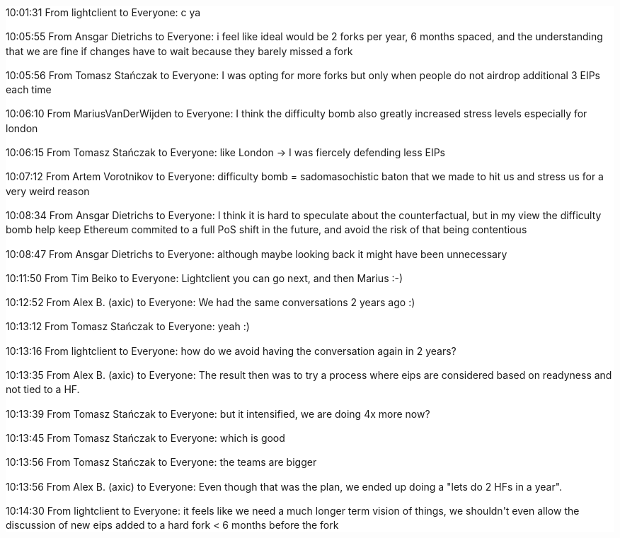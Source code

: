 10:01:31 From  lightclient  to  Everyone:
	c ya

10:05:55 From  Ansgar Dietrichs  to  Everyone:
	i feel like ideal would be 2 forks per year, 6 months spaced, and the understanding that we are fine if changes have to wait because they barely missed a fork

10:05:56 From  Tomasz Stańczak  to  Everyone:
	I was opting for more forks but only when people do not airdrop additional 3 EIPs each time

10:06:10 From  MariusVanDerWijden  to  Everyone:
	I think the difficulty bomb also greatly increased stress levels especially for london

10:06:15 From  Tomasz Stańczak  to  Everyone:
	like London -> I was fiercely defending less EIPs

10:07:12 From  Artem Vorotnikov  to  Everyone:
	difficulty bomb = sadomasochistic baton that we made to hit us and stress us for a very weird reason

10:08:34 From  Ansgar Dietrichs  to  Everyone:
	I think it is hard to speculate about the counterfactual, but in my view the difficulty bomb help keep Ethereum commited to a full PoS shift in the future, and avoid the risk of that being contentious

10:08:47 From  Ansgar Dietrichs  to  Everyone:
	although maybe looking back it might have been unnecessary

10:11:50 From  Tim Beiko  to  Everyone:
	Lightclient you can go next, and then Marius :-)

10:12:52 From  Alex B. (axic)  to  Everyone:
	We had the same conversations 2 years ago :)

10:13:12 From  Tomasz Stańczak  to  Everyone:
	yeah :)

10:13:16 From  lightclient  to  Everyone:
	how do we avoid having the conversation again in 2 years?

10:13:35 From  Alex B. (axic)  to  Everyone:
	The result then was to try a process where eips are considered based on readyness and not tied to a HF.

10:13:39 From  Tomasz Stańczak  to  Everyone:
	but it intensified, we are doing 4x more now?

10:13:45 From  Tomasz Stańczak  to  Everyone:
	which is good

10:13:56 From  Tomasz Stańczak  to  Everyone:
	the teams are bigger

10:13:56 From  Alex B. (axic)  to  Everyone:
	Even though that was the plan, we ended up doing a "lets do 2 HFs in a year".

10:14:30 From  lightclient  to  Everyone:
	it feels like we need a much longer term vision of things, we shouldn't even allow the discussion of new eips added to a hard fork < 6 months before the fork
